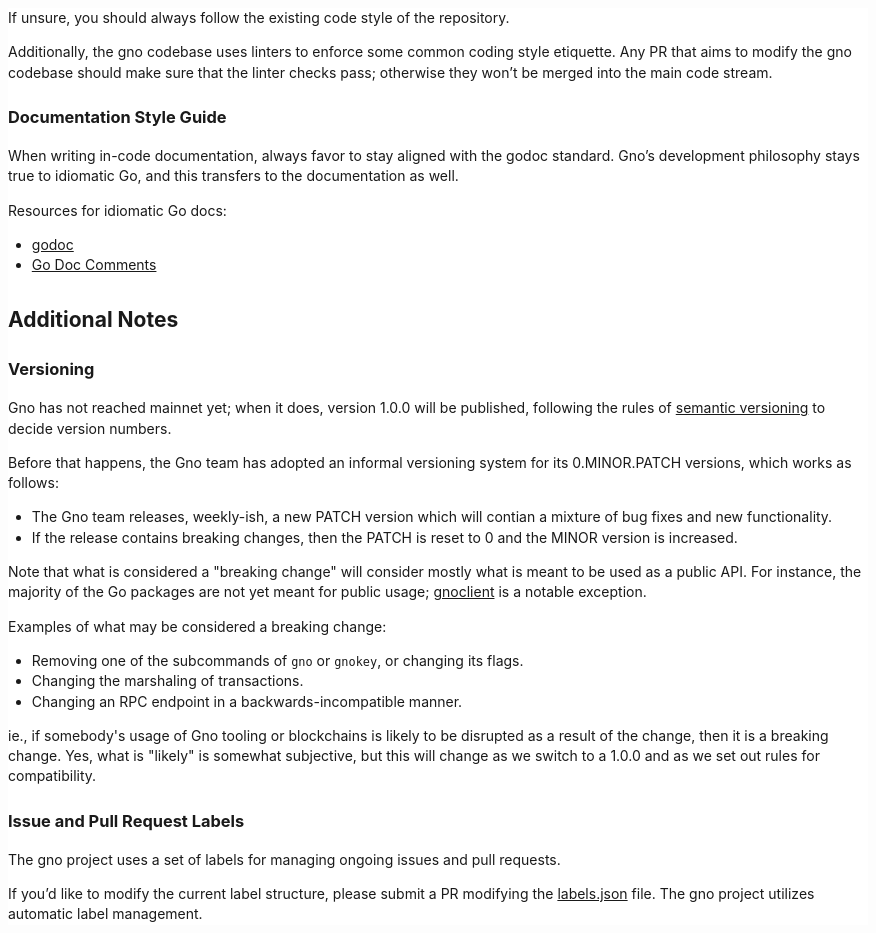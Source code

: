 If unsure, you should always follow the existing code style of the repository.

Additionally, the gno codebase uses linters to enforce some common coding style etiquette. Any PR that aims to modify
the gno codebase should make sure that the linter checks pass; otherwise they won’t be merged into the main code stream.

### Documentation Style Guide

When writing in-code documentation, always favor to stay aligned with the godoc standard. Gno’s development philosophy
stays true to idiomatic Go, and this transfers to the documentation as well.

Resources for idiomatic Go docs:

- [godoc](https://go.dev/blog/godoc)
- [Go Doc Comments](https://tip.golang.org/doc/comment)

## Additional Notes

### Versioning

Gno has not reached mainnet yet; when it does, version 1.0.0 will be published,
following the rules of [semantic versioning](https://semver.org/) to decide
version numbers.

Before that happens, the Gno team has adopted an informal versioning system
for its 0.MINOR.PATCH versions, which works as follows:

- The Gno team releases, weekly-ish, a new PATCH version which will contian a
	mixture of bug fixes and new functionality.
- If the release contains breaking changes, then the PATCH is reset to 0 and the
	MINOR version is increased.

Note that what is considered a "breaking change" will consider mostly what is
meant to be used as a public API. For instance, the majority of the Go packages
are not yet meant for public usage; [gnoclient](https://gnolang.github.io/gno/github.com/gnolang/gno/gno.land/pkg/gnoclient.html)
is a notable exception.

Examples of what may be considered a breaking change:

- Removing one of the subcommands of `gno` or `gnokey`, or changing its flags.
- Changing the marshaling of transactions.
- Changing an RPC endpoint in a backwards-incompatible manner.

ie., if somebody's usage of Gno tooling or blockchains is likely to be
disrupted as a result of the change, then it is a breaking change. Yes, what is
"likely" is somewhat subjective, but this will change as we switch to a 1.0.0
and as we set out rules for compatibility.

### Issue and Pull Request Labels

The gno project uses a set of labels for managing ongoing issues and pull requests.

If you’d like to modify the current label structure, please submit a PR modifying
the [labels.json](https://github.com/gnolang/gno/blob/master/.github/labels.json) file. The gno project utilizes
automatic label management.
